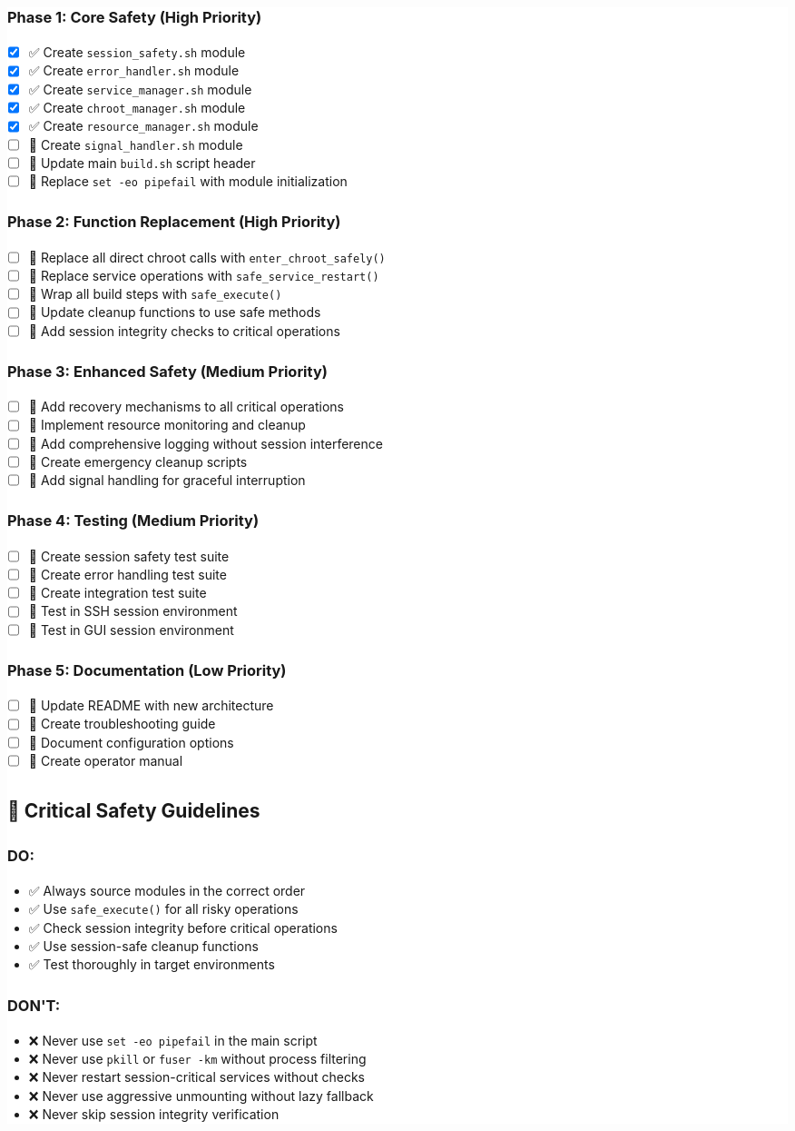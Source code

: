 ### Phase 1: Core Safety (High Priority)
- [x] ✅ Create `session_safety.sh` module
- [x] ✅ Create `error_handler.sh` module  
- [x] ✅ Create `service_manager.sh` module
- [x] ✅ Create `chroot_manager.sh` module
- [x] ✅ Create `resource_manager.sh` module
- [ ] 🔄 Create `signal_handler.sh` module
- [ ] 🔄 Update main `build.sh` script header
- [ ] 🔄 Replace `set -eo pipefail` with module initialization

### Phase 2: Function Replacement (High Priority)
- [ ] 🔄 Replace all direct chroot calls with `enter_chroot_safely()`
- [ ] 🔄 Replace service operations with `safe_service_restart()`
- [ ] 🔄 Wrap all build steps with `safe_execute()`
- [ ] 🔄 Update cleanup functions to use safe methods
- [ ] 🔄 Add session integrity checks to critical operations

### Phase 3: Enhanced Safety (Medium Priority)
- [ ] 🔄 Add recovery mechanisms to all critical operations
- [ ] 🔄 Implement resource monitoring and cleanup
- [ ] 🔄 Add comprehensive logging without session interference
- [ ] 🔄 Create emergency cleanup scripts
- [ ] 🔄 Add signal handling for graceful interruption

### Phase 4: Testing (Medium Priority)
- [ ] 🔄 Create session safety test suite
- [ ] 🔄 Create error handling test suite
- [ ] 🔄 Create integration test suite
- [ ] 🔄 Test in SSH session environment
- [ ] 🔄 Test in GUI session environment

### Phase 5: Documentation (Low Priority)
- [ ] 🔄 Update README with new architecture
- [ ] 🔄 Create troubleshooting guide
- [ ] 🔄 Document configuration options
- [ ] 🔄 Create operator manual

## 🚨 Critical Safety Guidelines

### DO:
- ✅ Always source modules in the correct order
- ✅ Use `safe_execute()` for all risky operations
- ✅ Check session integrity before critical operations
- ✅ Use session-safe cleanup functions
- ✅ Test thoroughly in target environments

### DON'T:
- ❌ Never use `set -eo pipefail` in the main script
- ❌ Never use `pkill` or `fuser -km` without process filtering
- ❌ Never restart session-critical services without checks
- ❌ Never use aggressive unmounting without lazy fallback
- ❌ Never skip session integrity verification
